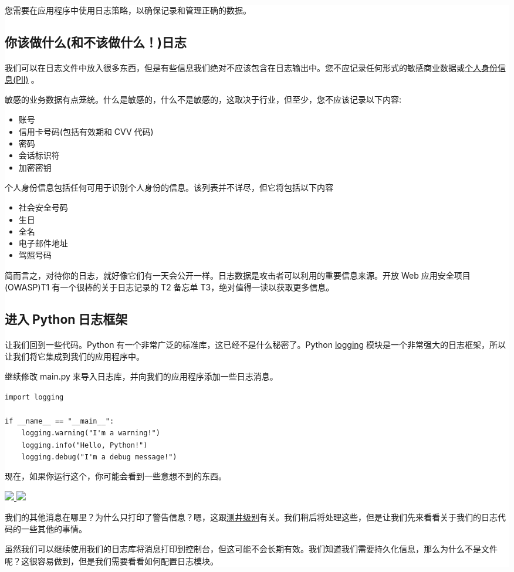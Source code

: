 您需要在应用程序中使用日志策略，以确保记录和管理正确的数据。

## 你该做什么(和不该做什么！)日志

我们可以在日志文件中放入很多东西，但是有些信息我们绝对不应该包含在日志输出中。您不应记录任何形式的敏感商业数据或[个人身份信息(PII)](https://en.wikipedia.org/wiki/Personally_identifiable_information) 。

敏感的业务数据有点笼统。什么是敏感的，什么不是敏感的，这取决于行业，但至少，您不应该记录以下内容:

*   账号
*   信用卡号码(包括有效期和 CVV 代码)
*   密码
*   会话标识符
*   加密密钥

个人身份信息包括任何可用于识别个人身份的信息。该列表并不详尽，但它将包括以下内容

*   社会安全号码
*   生日
*   全名
*   电子邮件地址
*   驾照号码

简而言之，对待你的日志，就好像它们有一天会公开一样。日志数据是攻击者可以利用的重要信息来源。开放 Web 应用安全项目(OWASP)T1 有一个很棒的关于日志记录的 T2 备忘单 T3，绝对值得一读以获取更多信息。

## 进入 Python 日志框架

让我们回到一些代码。Python 有一个非常广泛的标准库，这已经不是什么秘密了。Python [logging](https://docs.python.org/3/library/logging.html) 模块是一个非常强大的日志框架，所以让我们将它集成到我们的应用程序中。

继续修改 main.py 来导入日志库，并向我们的应用程序添加一些日志消息。

```
import logging

if __name__ == "__main__":
    logging.warning("I'm a warning!")
    logging.info("Hello, Python!")
    logging.debug("I'm a debug message!")
```

现在，如果你运行这个，你可能会看到一些意想不到的东西。

[![](../Images/4e7e23512ffb86e0d9906bfdadbb16e3.png) ](https://res.cloudinary.com/practicaldev/image/fetch/s--_Ndkoyc8--/c_limit%2Cf_auto%2Cfl_progressive%2Cq_auto%2Cw_880/https://staging-design.scalyr.com/wp-content/uploads/2018/07/pycharm-demo-log-warning.png) [ ![](../Images/3c4dd52ac51c924cfecdb45a1a624433.png)](https://res.cloudinary.com/practicaldev/image/fetch/s---osozSjk--/c_limit%2Cf_auto%2Cfl_progressive%2Cq_auto%2Cw_880/https://library.scalyr.com/2018/02/30185514/pycharm-demo-log-warning-1024x193.png)

我们的其他消息在哪里？为什么只打印了警告信息？嗯，这跟[测井级别](https://www.scalyr.com/blog/logging-levels/)有关。我们稍后将处理这些，但是让我们先来看看关于我们的日志代码的一些其他的事情。

虽然我们可以继续使用我们的日志库将消息打印到控制台，但这可能不会长期有效。我们知道我们需要持久化信息，那么为什么不是文件呢？这很容易做到，但是我们需要看看如何配置日志模块。
